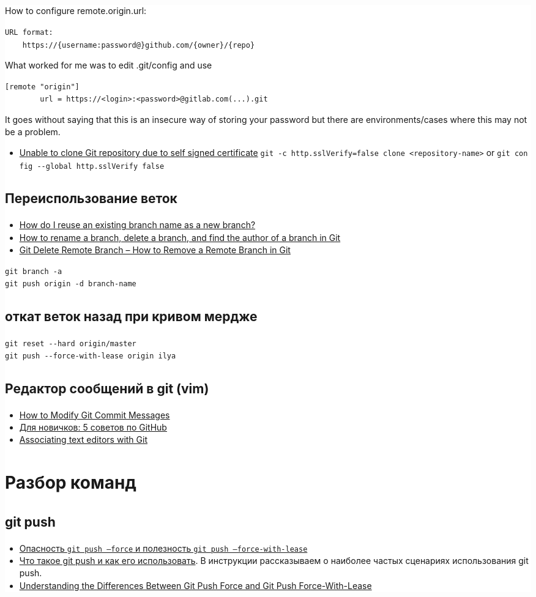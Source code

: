 How to configure remote.origin.url:
```
URL format:
    https://{username:password@}github.com/{owner}/{repo}
```
What worked for me was to edit .git/config and use
```
[remote "origin"]
        url = https://<login>:<password>@gitlab.com(...).git
```
It goes without saying that this is an insecure way of storing your password but there are environments/cases where this may not be a problem.
- [Unable to clone Git repository due to self signed certificate](https://confluence.atlassian.com/fishkb/unable-to-clone-git-repository-due-to-self-signed-certificate-376838977.html)
`git -c http.sslVerify=false clone <repository-name>`
or
`git config --global http.sslVerify false`

## Переиспользование веток
- [How do I reuse an existing branch name as a new branch?](https://stackoverflow.com/questions/27853471/how-do-i-reuse-an-existing-branch-name-as-a-new-branch)
- [How to rename a branch, delete a branch, and find the author of a branch in Git](https://opensource.com/article/22/5/git-branch-rename-delete-find-author)
- [Git Delete Remote Branch – How to Remove a Remote Branch in Git](https://www.freecodecamp.org/news/git-delete-remote-branch/)
```
git branch -a
git push origin -d branch-name
```

## откат веток назад при кривом мердже
```
git reset --hard origin/master
git push --force-with-lease origin ilya
```

## Редактор сообщений в git (vim)
- [How to Modify Git Commit Messages](https://www.baeldung.com/ops/git-commit-message-changes)
- [Для новичков: 5 советов по GitHub](https://habr.com/ru/companies/goto/articles/352500/)
- [Associating text editors with Git](https://docs.github.com/en/get-started/getting-started-with-git/associating-text-editors-with-git)

# Разбор команд
## git push
- [Опасность `git push —force` и полезность `git push —force-with-lease`](https://urvanov.ru/2017/09/19/%D0%BE%D0%BF%D0%B0%D1%81%D0%BD%D0%BE%D1%81%D1%82%D1%8C-git-push-force-%D0%B8-%D0%BF%D0%BE%D0%BB%D0%B5%D0%B7%D0%BD%D0%BE%D1%81%D1%82%D1%8C-git-push-force-with-lease/)
- [Что такое git push и как его использовать](https://selectel.ru/blog/tutorials/what-is-git-push-and-how-to-use-it/). В инструкции рассказываем о наиболее частых сценариях использования git push.
- [Understanding the Differences Between Git Push Force and Git Push Force-With-Lease](https://safjan.com/understanding-the-differences-between-git-push-force-and-git-push-force-with-lease/)
